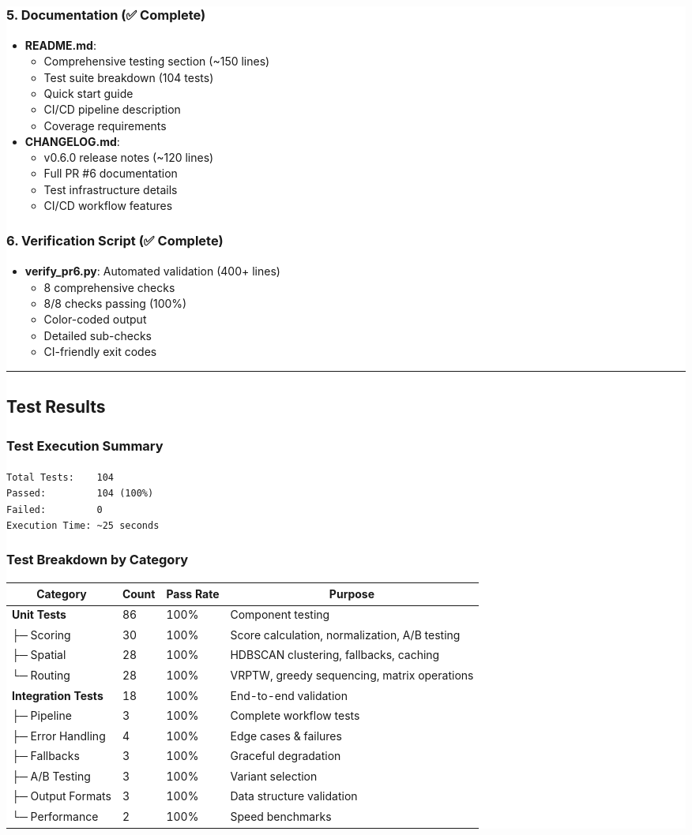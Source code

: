 ### 5. Documentation (✅ Complete)
- **README.md**:
  - Comprehensive testing section (~150 lines)
  - Test suite breakdown (104 tests)
  - Quick start guide
  - CI/CD pipeline description
  - Coverage requirements
- **CHANGELOG.md**:
  - v0.6.0 release notes (~120 lines)
  - Full PR #6 documentation
  - Test infrastructure details
  - CI/CD workflow features

### 6. Verification Script (✅ Complete)
- **verify_pr6.py**: Automated validation (400+ lines)
  - 8 comprehensive checks
  - 8/8 checks passing (100%)
  - Color-coded output
  - Detailed sub-checks
  - CI-friendly exit codes

---

## Test Results

### Test Execution Summary
```
Total Tests:    104
Passed:         104 (100%)
Failed:         0
Execution Time: ~25 seconds
```

### Test Breakdown by Category
| Category | Count | Pass Rate | Purpose |
|----------|-------|-----------|---------|
| **Unit Tests** | 86 | 100% | Component testing |
| ├─ Scoring | 30 | 100% | Score calculation, normalization, A/B testing |
| ├─ Spatial | 28 | 100% | HDBSCAN clustering, fallbacks, caching |
| └─ Routing | 28 | 100% | VRPTW, greedy sequencing, matrix operations |
| **Integration Tests** | 18 | 100% | End-to-end validation |
| ├─ Pipeline | 3 | 100% | Complete workflow tests |
| ├─ Error Handling | 4 | 100% | Edge cases & failures |
| ├─ Fallbacks | 3 | 100% | Graceful degradation |
| ├─ A/B Testing | 3 | 100% | Variant selection |
| ├─ Output Formats | 3 | 100% | Data structure validation |
| └─ Performance | 2 | 100% | Speed benchmarks |

